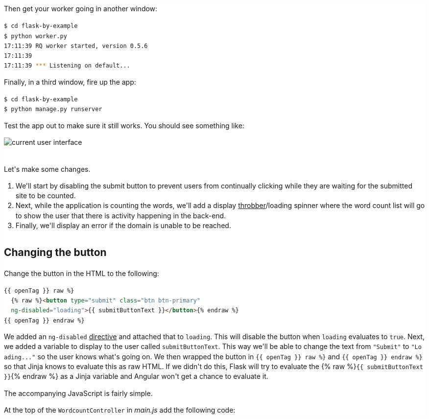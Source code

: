 Then get your worker going in another window:

```sh
$ cd flask-by-example
$ python worker.py
17:11:39 RQ worker started, version 0.5.6
17:11:39
17:11:39 *** Listening on default...
```

Finally, in a third window, fire up the app:

```sh
$ cd flask-by-example
$ python manage.py runserver
```

Test the app out to make sure it still works. You should see something like:

<div class="center-text">
  <img class="no-border" src="/images/blog_images/flask_by_example/current-ui.png" alt="current user interface">
</div>

<br>

Let's make some changes.

1. We'll start by disabling the submit button to prevent users from continually clicking while they are waiting for the submitted site to be counted.
1. Next, while the application is counting the words, we'll add a display [throbber](http://en.wikipedia.org/wiki/Throbber)/loading spinner where the word count list will go to show the user that there is activity happening in the back-end.
1. Finally, we'll display an error if the domain is unable to be reached.

## Changing the button

Change the button in the HTML to the following:

```html
{{ openTag }} raw %}
  {% raw %}<button type="submit" class="btn btn-primary"
  ng-disabled="loading">{{ submitButtonText }}</button>{% endraw %}
{{ openTag }} endraw %}
```

We added an `ng-disabled` [directive](https://code.angularjs.org/1.4.9/docs/api/ng/directive/ngDisabled) and attached that to `loading`. This will disable the button when `loading` evaluates to `true`. Next, we added a variable to display to the user called `submitButtonText`. This way we'll be able to change the text from `"Submit"` to `"Loading..."` so the user knows what's going on. We then wrapped the button in `{{ openTag }} raw %}` and `{{ openTag }} endraw %}` so that Jinja knows to evaluate this as raw HTML. If we didn't do this, Flask will try to evaluate the {% raw %}`{{ submitButtonText }}`{% endraw %} as a Jinja variable and Angular won't get a chance to evaluate it.

The accompanying JavaScript is fairly simple.

At the top of the `WordcountController` in *main.js* add the following code:
